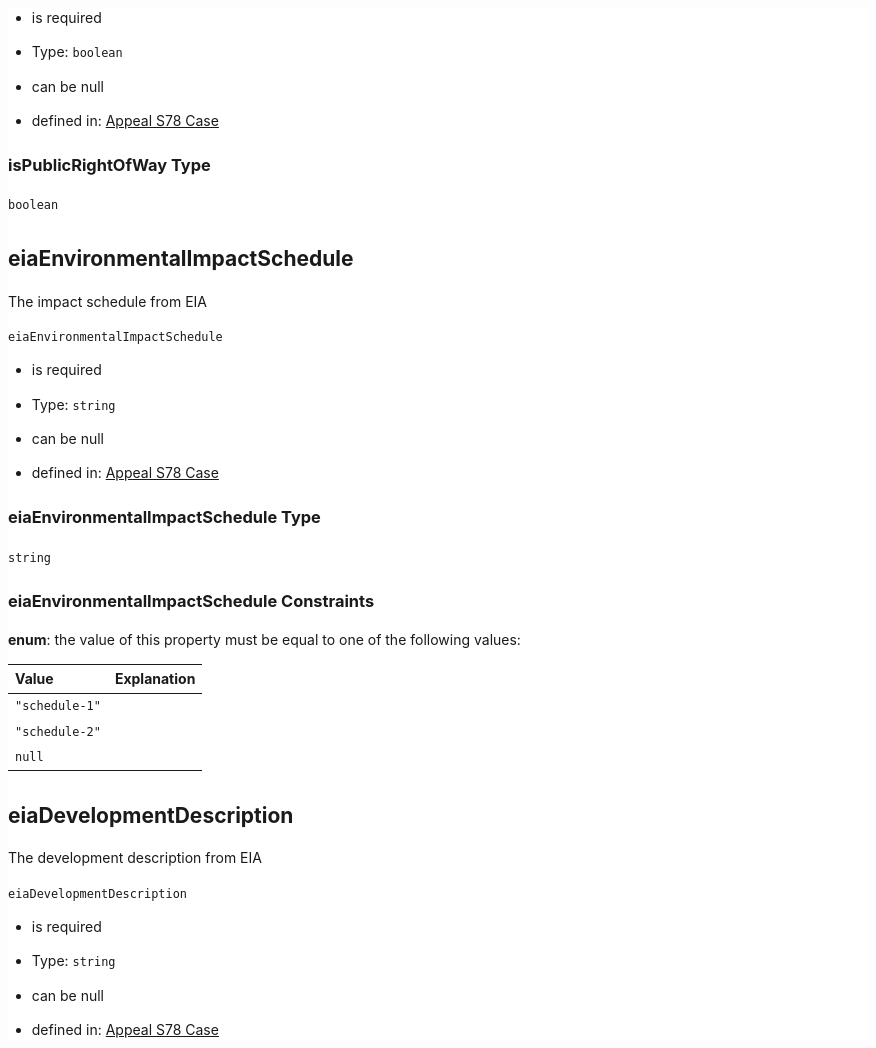 * is required

* Type: `boolean`

* can be null

* defined in: [Appeal S78 Case](appeal-s78-properties-ispublicrightofway.md "appeal-s78.schema.json#/properties/isPublicRightOfWay")

### isPublicRightOfWay Type

`boolean`

## eiaEnvironmentalImpactSchedule

The impact schedule from EIA

`eiaEnvironmentalImpactSchedule`

* is required

* Type: `string`

* can be null

* defined in: [Appeal S78 Case](appeal-s78-properties-eiaenvironmentalimpactschedule.md "appeal-s78.schema.json#/properties/eiaEnvironmentalImpactSchedule")

### eiaEnvironmentalImpactSchedule Type

`string`

### eiaEnvironmentalImpactSchedule Constraints

**enum**: the value of this property must be equal to one of the following values:

| Value          | Explanation |
| :------------- | :---------- |
| `"schedule-1"` |             |
| `"schedule-2"` |             |
| `null`         |             |

## eiaDevelopmentDescription

The development description from EIA

`eiaDevelopmentDescription`

* is required

* Type: `string`

* can be null

* defined in: [Appeal S78 Case](appeal-s78-properties-eiadevelopmentdescription.md "appeal-s78.schema.json#/properties/eiaDevelopmentDescription")
